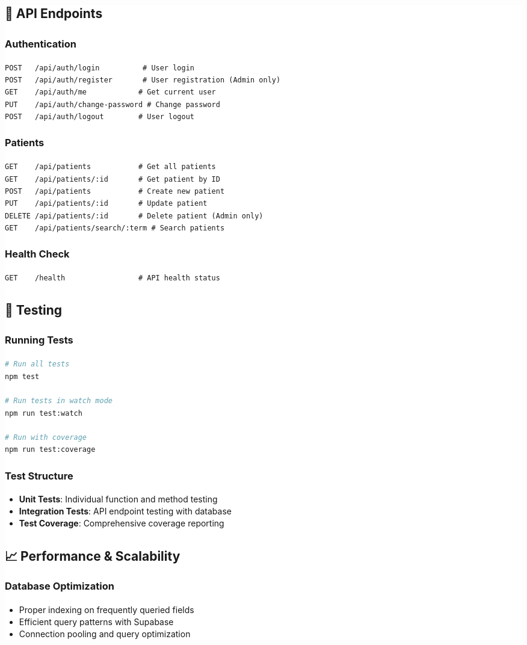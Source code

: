 ## 📡 API Endpoints

### Authentication
```
POST   /api/auth/login          # User login
POST   /api/auth/register       # User registration (Admin only)
GET    /api/auth/me            # Get current user
PUT    /api/auth/change-password # Change password
POST   /api/auth/logout        # User logout
```

### Patients
```
GET    /api/patients           # Get all patients
GET    /api/patients/:id       # Get patient by ID
POST   /api/patients           # Create new patient
PUT    /api/patients/:id       # Update patient
DELETE /api/patients/:id       # Delete patient (Admin only)
GET    /api/patients/search/:term # Search patients
```

### Health Check
```
GET    /health                 # API health status
```

## 🧪 Testing

### Running Tests
```bash
# Run all tests
npm test

# Run tests in watch mode
npm run test:watch

# Run with coverage
npm run test:coverage
```

### Test Structure
- **Unit Tests**: Individual function and method testing
- **Integration Tests**: API endpoint testing with database
- **Test Coverage**: Comprehensive coverage reporting

## 📈 Performance & Scalability

### Database Optimization
- Proper indexing on frequently queried fields
- Efficient query patterns with Supabase
- Connection pooling and query optimization
